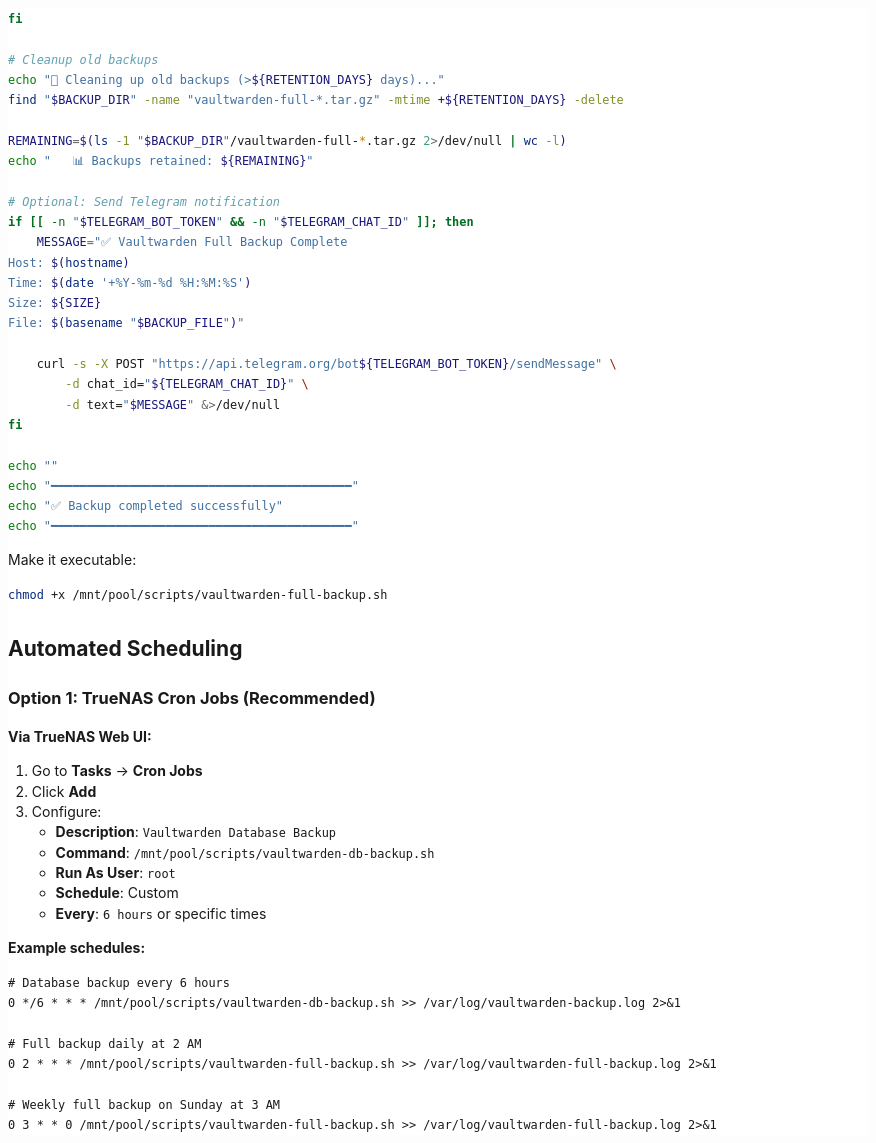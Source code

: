```bash
fi

# Cleanup old backups
echo "🧹 Cleaning up old backups (>${RETENTION_DAYS} days)..."
find "$BACKUP_DIR" -name "vaultwarden-full-*.tar.gz" -mtime +${RETENTION_DAYS} -delete

REMAINING=$(ls -1 "$BACKUP_DIR"/vaultwarden-full-*.tar.gz 2>/dev/null | wc -l)
echo "   📊 Backups retained: ${REMAINING}"

# Optional: Send Telegram notification
if [[ -n "$TELEGRAM_BOT_TOKEN" && -n "$TELEGRAM_CHAT_ID" ]]; then
    MESSAGE="✅ Vaultwarden Full Backup Complete
Host: $(hostname)
Time: $(date '+%Y-%m-%d %H:%M:%S')
Size: ${SIZE}
File: $(basename "$BACKUP_FILE")"

    curl -s -X POST "https://api.telegram.org/bot${TELEGRAM_BOT_TOKEN}/sendMessage" \
        -d chat_id="${TELEGRAM_CHAT_ID}" \
        -d text="$MESSAGE" &>/dev/null
fi

echo ""
echo "━━━━━━━━━━━━━━━━━━━━━━━━━━━━━━━━━━━━━━━━━━"
echo "✅ Backup completed successfully"
echo "━━━━━━━━━━━━━━━━━━━━━━━━━━━━━━━━━━━━━━━━━━"
```

Make it executable:

```bash
chmod +x /mnt/pool/scripts/vaultwarden-full-backup.sh
```

## Automated Scheduling

### Option 1: TrueNAS Cron Jobs (Recommended)

**Via TrueNAS Web UI:**

1. Go to **Tasks** → **Cron Jobs**
2. Click **Add**
3. Configure:
   - **Description**: `Vaultwarden Database Backup`
   - **Command**: `/mnt/pool/scripts/vaultwarden-db-backup.sh`
   - **Run As User**: `root`
   - **Schedule**: Custom
   - **Every**: `6 hours` or specific times

**Example schedules:**

```
# Database backup every 6 hours
0 */6 * * * /mnt/pool/scripts/vaultwarden-db-backup.sh >> /var/log/vaultwarden-backup.log 2>&1

# Full backup daily at 2 AM
0 2 * * * /mnt/pool/scripts/vaultwarden-full-backup.sh >> /var/log/vaultwarden-full-backup.log 2>&1

# Weekly full backup on Sunday at 3 AM
0 3 * * 0 /mnt/pool/scripts/vaultwarden-full-backup.sh >> /var/log/vaultwarden-full-backup.log 2>&1
```
